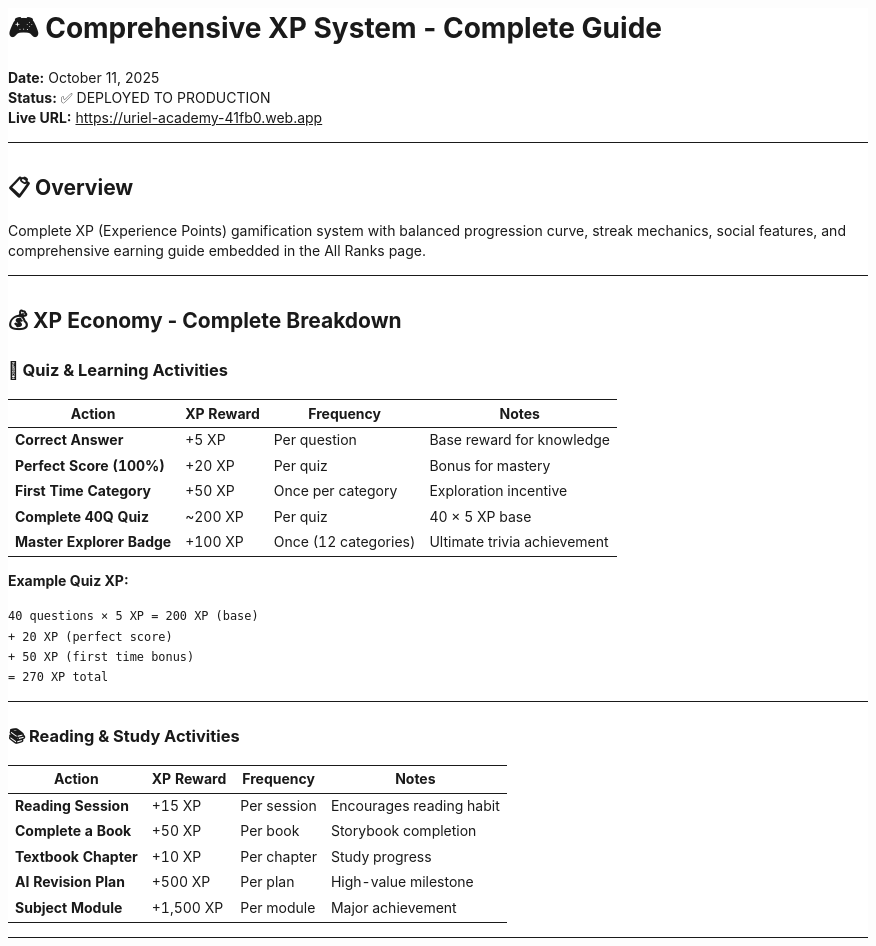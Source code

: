 # 🎮 Comprehensive XP System - Complete Guide

**Date:** October 11, 2025  
**Status:** ✅ DEPLOYED TO PRODUCTION  
**Live URL:** https://uriel-academy-41fb0.web.app

---

## 📋 Overview

Complete XP (Experience Points) gamification system with balanced progression curve, streak mechanics, social features, and comprehensive earning guide embedded in the All Ranks page.

---

## 💰 XP Economy - Complete Breakdown

### 🎯 Quiz & Learning Activities

| Action | XP Reward | Frequency | Notes |
|--------|-----------|-----------|-------|
| **Correct Answer** | +5 XP | Per question | Base reward for knowledge |
| **Perfect Score (100%)** | +20 XP | Per quiz | Bonus for mastery |
| **First Time Category** | +50 XP | Once per category | Exploration incentive |
| **Complete 40Q Quiz** | ~200 XP | Per quiz | 40 × 5 XP base |
| **Master Explorer Badge** | +100 XP | Once (12 categories) | Ultimate trivia achievement |

**Example Quiz XP:**
```
40 questions × 5 XP = 200 XP (base)
+ 20 XP (perfect score)
+ 50 XP (first time bonus)
= 270 XP total
```

---

### 📚 Reading & Study Activities

| Action | XP Reward | Frequency | Notes |
|--------|-----------|-----------|-------|
| **Reading Session** | +15 XP | Per session | Encourages reading habit |
| **Complete a Book** | +50 XP | Per book | Storybook completion |
| **Textbook Chapter** | +10 XP | Per chapter | Study progress |
| **AI Revision Plan** | +500 XP | Per plan | High-value milestone |
| **Subject Module** | +1,500 XP | Per module | Major achievement |

---